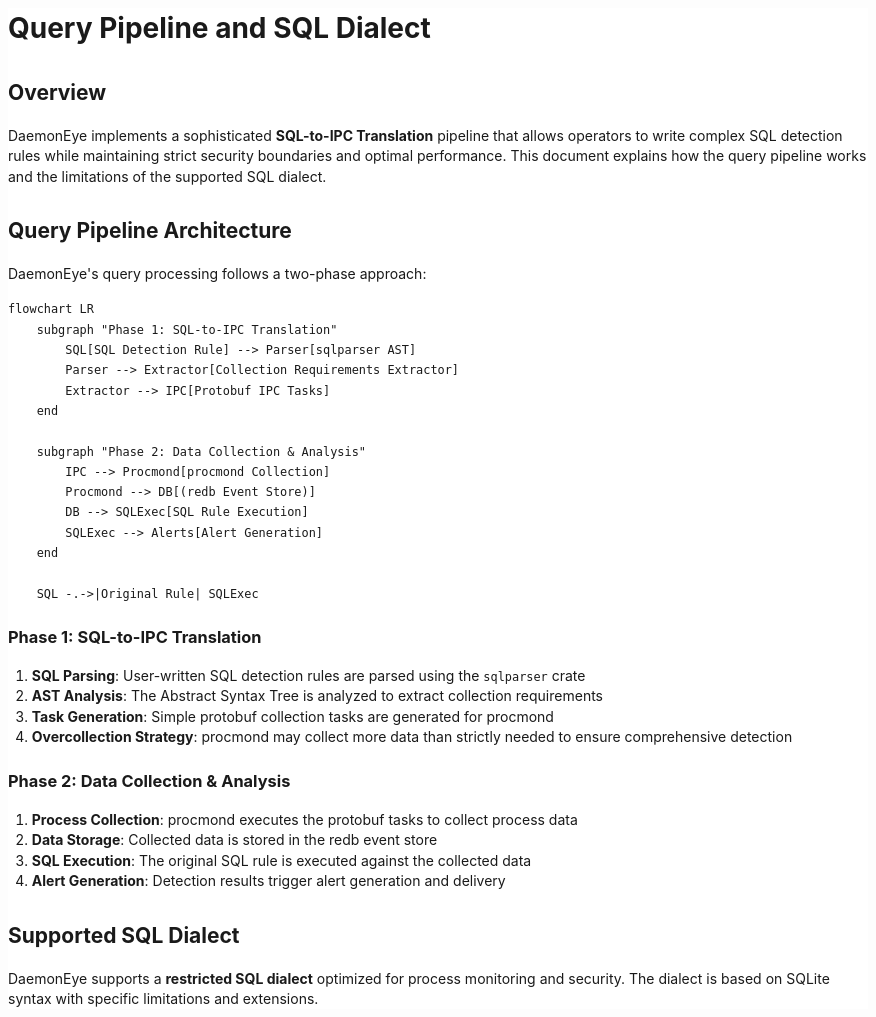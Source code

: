 # Query Pipeline and SQL Dialect

## Overview

DaemonEye implements a sophisticated **SQL-to-IPC Translation** pipeline that allows operators to write complex SQL detection rules while maintaining strict security boundaries and optimal performance. This document explains how the query pipeline works and the limitations of the supported SQL dialect.

## Query Pipeline Architecture

DaemonEye's query processing follows a two-phase approach:

```mermaid
flowchart LR
    subgraph "Phase 1: SQL-to-IPC Translation"
        SQL[SQL Detection Rule] --> Parser[sqlparser AST]
        Parser --> Extractor[Collection Requirements Extractor]
        Extractor --> IPC[Protobuf IPC Tasks]
    end

    subgraph "Phase 2: Data Collection & Analysis"
        IPC --> Procmond[procmond Collection]
        Procmond --> DB[(redb Event Store)]
        DB --> SQLExec[SQL Rule Execution]
        SQLExec --> Alerts[Alert Generation]
    end

    SQL -.->|Original Rule| SQLExec
```

### Phase 1: SQL-to-IPC Translation

1. **SQL Parsing**: User-written SQL detection rules are parsed using the `sqlparser` crate
2. **AST Analysis**: The Abstract Syntax Tree is analyzed to extract collection requirements
3. **Task Generation**: Simple protobuf collection tasks are generated for procmond
4. **Overcollection Strategy**: procmond may collect more data than strictly needed to ensure comprehensive detection

### Phase 2: Data Collection & Analysis

1. **Process Collection**: procmond executes the protobuf tasks to collect process data
2. **Data Storage**: Collected data is stored in the redb event store
3. **SQL Execution**: The original SQL rule is executed against the collected data
4. **Alert Generation**: Detection results trigger alert generation and delivery

## Supported SQL Dialect

DaemonEye supports a **restricted SQL dialect** optimized for process monitoring and security. The dialect is based on SQLite syntax with specific limitations and extensions.
